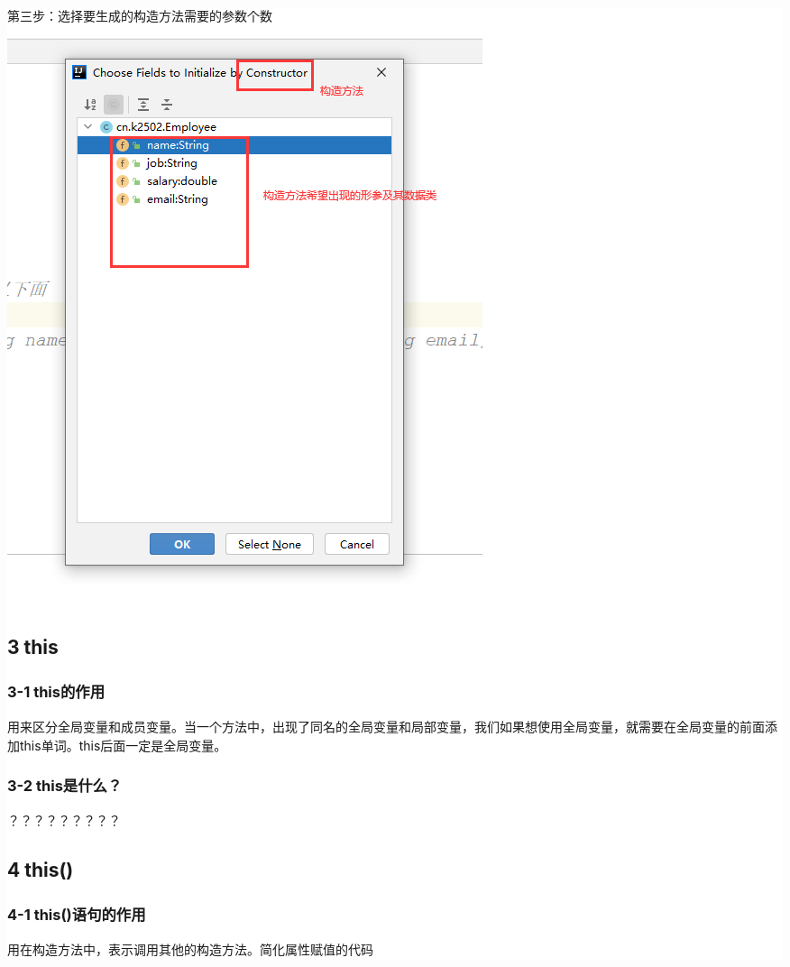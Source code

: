 第三步：选择要生成的构造方法需要的参数个数

![image-20220322105310709](image-20220322105310709.png)

## 3 this

### 3-1 this的作用

用来区分全局变量和成员变量。当一个方法中，出现了同名的全局变量和局部变量，我们如果想使用全局变量，就需要在全局变量的前面添加this单词。this后面一定是全局变量。

### 3-2 this是什么？

？？？？？？？？？

## 4 this()

### 4-1 this()语句的作用

用在构造方法中，表示调用其他的构造方法。简化属性赋值的代码

